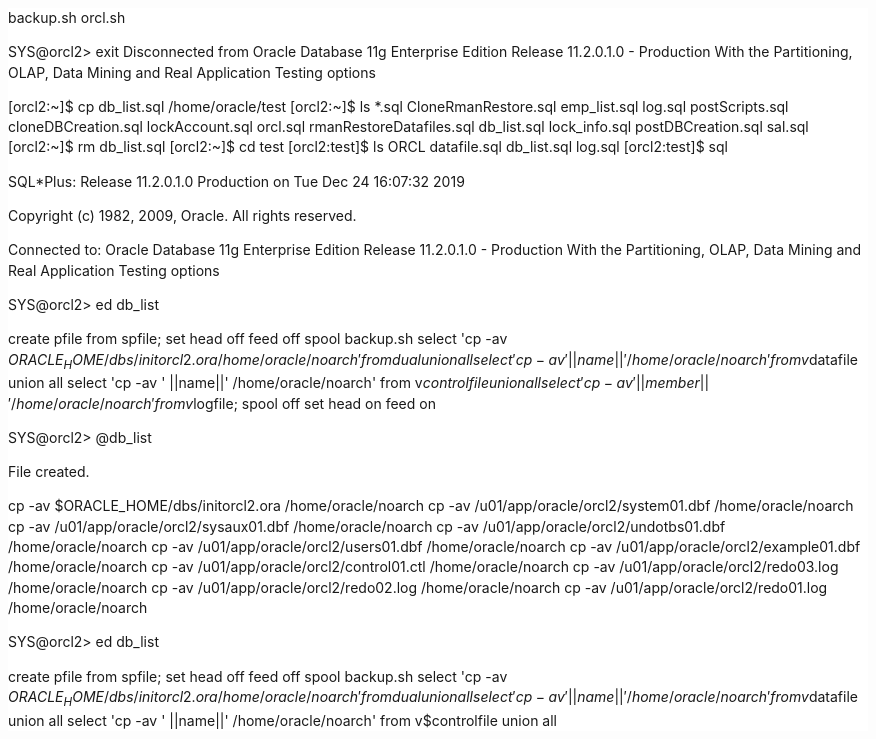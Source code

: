backup.sh  orcl.sh

SYS@orcl2> exit
Disconnected from Oracle Database 11g Enterprise Edition Release 11.2.0.1.0 - Production
With the Partitioning, OLAP, Data Mining and Real Application Testing options

[orcl2:~]$ cp db_list.sql /home/oracle/test
[orcl2:~]$ ls *.sql
CloneRmanRestore.sql  emp_list.sql     log.sql             postScripts.sql
cloneDBCreation.sql   lockAccount.sql  orcl.sql            rmanRestoreDatafiles.sql
db_list.sql           lock_info.sql    postDBCreation.sql  sal.sql
[orcl2:~]$ rm db_list.sql
[orcl2:~]$ cd test
[orcl2:test]$ ls
ORCL  datafile.sql  db_list.sql  log.sql
[orcl2:test]$ sql

SQL*Plus: Release 11.2.0.1.0 Production on Tue Dec 24 16:07:32 2019

Copyright (c) 1982, 2009, Oracle.  All rights reserved.


Connected to:
Oracle Database 11g Enterprise Edition Release 11.2.0.1.0 - Production
With the Partitioning, OLAP, Data Mining and Real Application Testing options

SYS@orcl2> ed db_list

create pfile from spfile;
set head off feed off
spool backup.sh
select 'cp -av $ORACLE_HOME/dbs/initorcl2.ora/home/oracle/noarch'
from dual
union all
select 'cp -av ' ||name||' /home/oracle/noarch'  from v$datafile
union all
select 'cp -av ' ||name||' /home/oracle/noarch'  from v$controlfile
union all
select 'cp -av ' || member||' /home/oracle/noarch' from v$logfile;
spool off
set head on feed on

SYS@orcl2> @db_list

File created.

cp -av $ORACLE_HOME/dbs/initorcl2.ora /home/oracle/noarch
cp -av /u01/app/oracle/orcl2/system01.dbf /home/oracle/noarch
cp -av /u01/app/oracle/orcl2/sysaux01.dbf /home/oracle/noarch
cp -av /u01/app/oracle/orcl2/undotbs01.dbf /home/oracle/noarch
cp -av /u01/app/oracle/orcl2/users01.dbf /home/oracle/noarch
cp -av /u01/app/oracle/orcl2/example01.dbf /home/oracle/noarch
cp -av /u01/app/oracle/orcl2/control01.ctl /home/oracle/noarch
cp -av /u01/app/oracle/orcl2/redo03.log /home/oracle/noarch
cp -av /u01/app/oracle/orcl2/redo02.log /home/oracle/noarch
cp -av /u01/app/oracle/orcl2/redo01.log /home/oracle/noarch

SYS@orcl2> ed db_list

create pfile from spfile;
set head off feed off
spool backup.sh
select 'cp -av $ORACLE_HOME/dbs/initorcl2.ora/home/oracle/noarch'
from dual
union all
select 'cp -av ' ||name||' /home/oracle/noarch'  from v$datafile
union all
select 'cp -av ' ||name||' /home/oracle/noarch'  from v$controlfile
union all